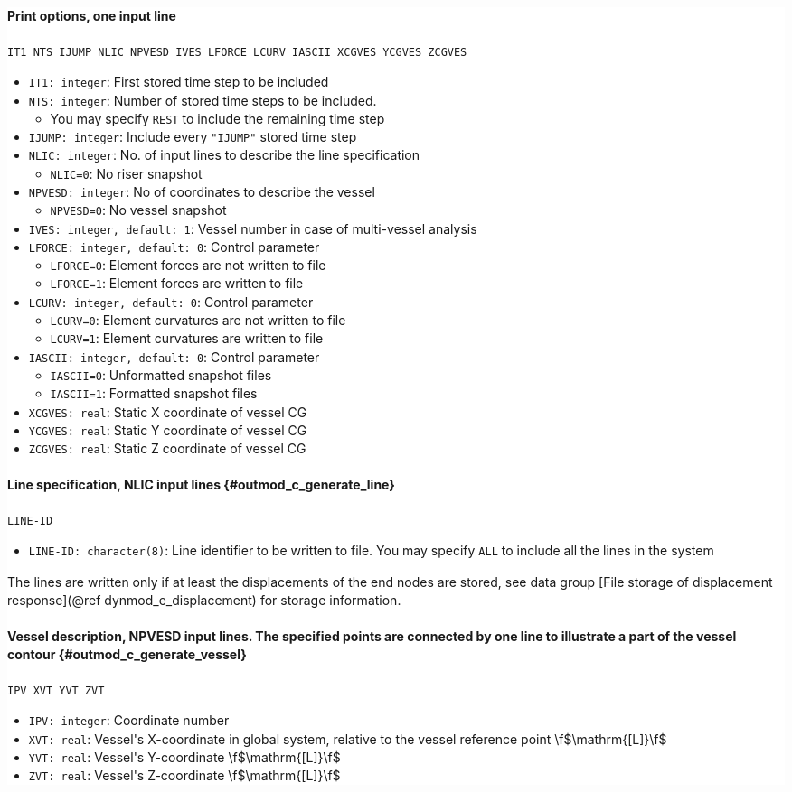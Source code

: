 

#### Print options, one input line

~~~
IT1 NTS IJUMP NLIC NPVESD IVES LFORCE LCURV IASCII XCGVES YCGVES ZCGVES 
~~~

- `IT1: integer`: First stored time step to be included
- `NTS: integer`: Number of stored time steps to be included. 
    - You may specify `REST` to include the remaining time step
- `IJUMP: integer`: Include every `"IJUMP"` stored time step
- `NLIC: integer`: No. of input lines to describe the line specification
    - `NLIC=0`: No riser snapshot
- `NPVESD: integer`: No of coordinates to describe the vessel
    - `NPVESD=0`: No vessel snapshot
- `IVES: integer, default: 1`: Vessel number in case of multi-vessel analysis
- `LFORCE: integer, default: 0`: Control parameter
    - `LFORCE=0`: Element forces are not written to file
    - `LFORCE=1`: Element forces are written to file
- `LCURV: integer, default: 0`: Control parameter
    - `LCURV=0`: Element curvatures are not written to file
    - `LCURV=1`: Element curvatures are written to file
- `IASCII: integer, default: 0`: Control parameter
    - `IASCII=0`: Unformatted snapshot files
    - `IASCII=1`: Formatted snapshot files
- `XCGVES: real`: Static X coordinate of vessel CG
- `YCGVES: real`: Static Y coordinate of vessel CG
- `ZCGVES: real`: Static Z coordinate of vessel CG



#### Line specification, NLIC input lines {#outmod_c_generate_line}

~~~
LINE-ID 
~~~

- `LINE-ID: character(8)`: Line identifier to be written to file. You may specify `ALL` to include
all the lines in the system

The lines are written only if at least the displacements of the end nodes are stored, 
see data group [File storage of displacement response](@ref dynmod_e_displacement) for storage information.



#### Vessel description, NPVESD input lines. The specified points are connected by one line to illustrate a part of the vessel contour {#outmod_c_generate_vessel}

~~~
IPV XVT YVT ZVT 
~~~

- `IPV: integer`: Coordinate number
- `XVT: real`: Vessel's X-coordinate in global system, relative to the vessel reference point \f$\mathrm{[L]}\f$
- `YVT: real`: Vessel's Y-coordinate \f$\mathrm{[L]}\f$
- `ZVT: real`: Vessel's Z-coordinate \f$\mathrm{[L]}\f$
